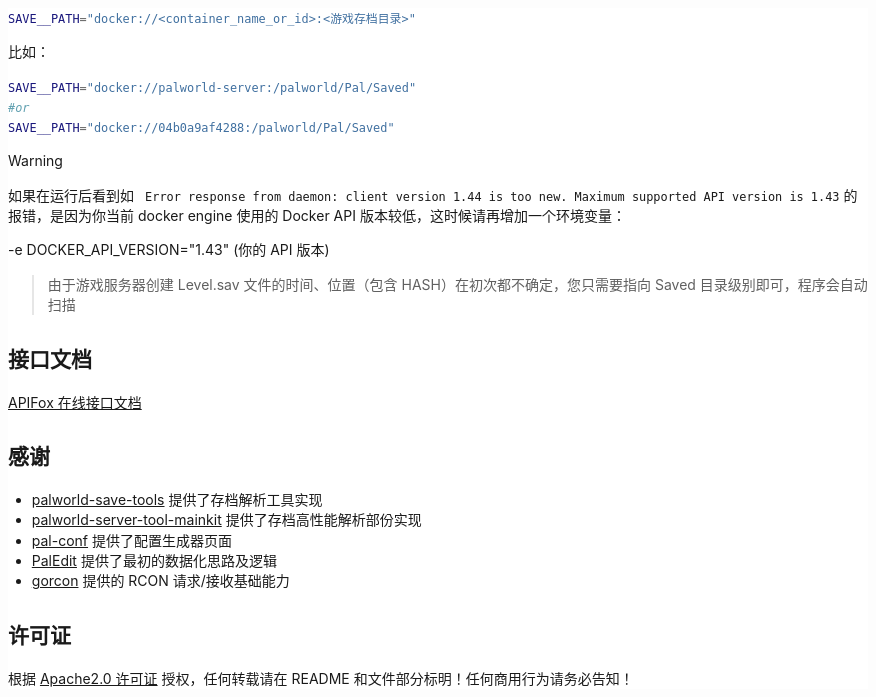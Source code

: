 ```bash
SAVE__PATH="docker://<container_name_or_id>:<游戏存档目录>"
```

比如：

```bash
SAVE__PATH="docker://palworld-server:/palworld/Pal/Saved"
#or
SAVE__PATH="docker://04b0a9af4288:/palworld/Pal/Saved"
```

> [!WARNING]
> 如果在运行后看到如 ` Error response from daemon: client version 1.44 is too new. Maximum supported API version is 1.43` 的报错，是因为你当前 docker engine 使用的 Docker API 版本较低，这时候请再增加一个环境变量：
>
> -e DOCKER_API_VERSION="1.43" (你的 API 版本)

> 由于游戏服务器创建 Level.sav 文件的时间、位置（包含 HASH）在初次都不确定，您只需要指向 Saved 目录级别即可，程序会自动扫描

## 接口文档

[APIFox 在线接口文档](https://q4ly3bfcop.apifox.cn/)

## 感谢

- [palworld-save-tools](https://github.com/cheahjs/palworld-save-tools) 提供了存档解析工具实现
- [palworld-server-tool-mainkit](https://github.com/magicbear/palworld-server-tool-mainkit) 提供了存档高性能解析部份实现
- [pal-conf](https://github.com/Bluefissure/pal-conf) 提供了配置生成器页面
- [PalEdit](https://github.com/EternalWraith/PalEdit) 提供了最初的数据化思路及逻辑
- [gorcon](https://github.com/gorcon/rcon) 提供的 RCON 请求/接收基础能力

## 许可证

根据 [Apache2.0 许可证](LICENSE) 授权，任何转载请在 README 和文件部分标明！任何商用行为请务必告知！
